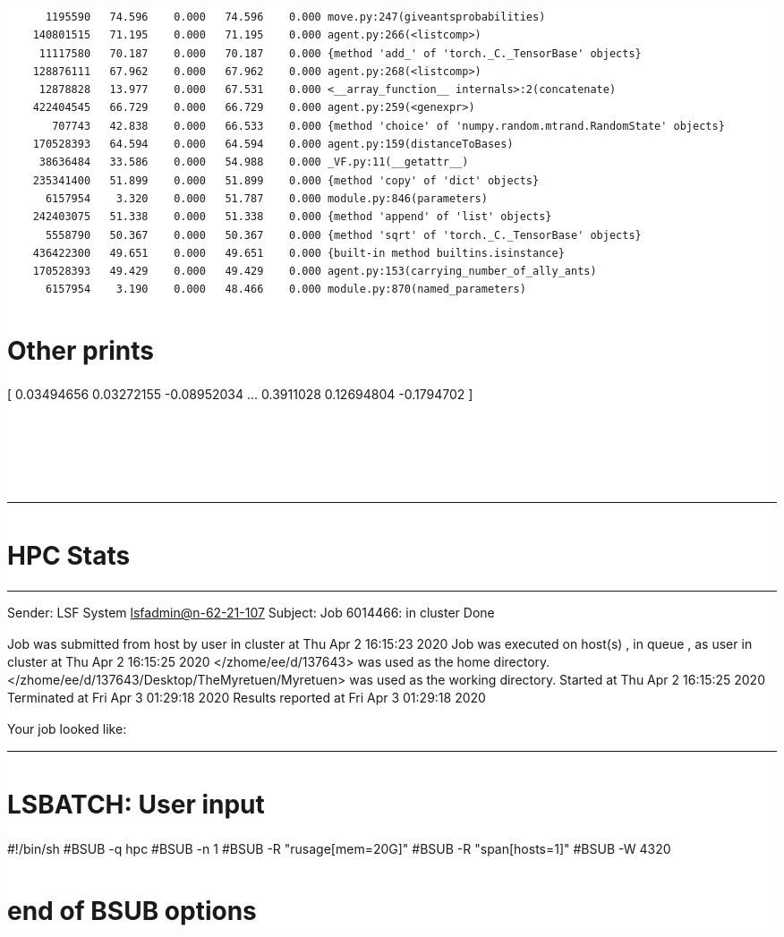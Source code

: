           1195590   74.596    0.000   74.596    0.000 move.py:247(giveantsprobabilities)
        140801515   71.195    0.000   71.195    0.000 agent.py:266(<listcomp>)
         11117580   70.187    0.000   70.187    0.000 {method 'add_' of 'torch._C._TensorBase' objects}
        128876111   67.962    0.000   67.962    0.000 agent.py:268(<listcomp>)
         12878828   13.977    0.000   67.531    0.000 <__array_function__ internals>:2(concatenate)
        422404545   66.729    0.000   66.729    0.000 agent.py:259(<genexpr>)
           707743   42.838    0.000   66.533    0.000 {method 'choice' of 'numpy.random.mtrand.RandomState' objects}
        170528393   64.594    0.000   64.594    0.000 agent.py:159(distanceToBases)
         38636484   33.586    0.000   54.988    0.000 _VF.py:11(__getattr__)
        235341400   51.899    0.000   51.899    0.000 {method 'copy' of 'dict' objects}
          6157954    3.320    0.000   51.787    0.000 module.py:846(parameters)
        242403075   51.338    0.000   51.338    0.000 {method 'append' of 'list' objects}
          5558790   50.367    0.000   50.367    0.000 {method 'sqrt' of 'torch._C._TensorBase' objects}
        436422300   49.651    0.000   49.651    0.000 {built-in method builtins.isinstance}
        170528393   49.429    0.000   49.429    0.000 agent.py:153(carrying_number_of_ally_ants)
          6157954    3.190    0.000   48.466    0.000 module.py:870(named_parameters)


# Other prints

[ 0.03494656  0.03272155 -0.08952034 ...  0.3911028   0.12694804
 -0.1794702 ]

 <br /> 
 <br /> 
 <br /> 
 <br />

---------------------------------------------------------------------------------------------------------------------

# HPC Stats


------------------------------------------------------------
Sender: LSF System <lsfadmin@n-62-21-107>
Subject: Job 6014466: <NNAgent8Dis-0-lamd-0> in cluster <dcc> Done

Job <NNAgent8Dis-0-lamd-0> was submitted from host <n-62-27-20> by user <s183905> in cluster <dcc> at Thu Apr  2 16:15:23 2020
Job was executed on host(s) <n-62-21-107>, in queue <hpc>, as user <s183905> in cluster <dcc> at Thu Apr  2 16:15:25 2020
</zhome/ee/d/137643> was used as the home directory.
</zhome/ee/d/137643/Desktop/TheMyretuen/Myretuen> was used as the working directory.
Started at Thu Apr  2 16:15:25 2020
Terminated at Fri Apr  3 01:29:18 2020
Results reported at Fri Apr  3 01:29:18 2020

Your job looked like:

------------------------------------------------------------
# LSBATCH: User input
#!/bin/sh
#BSUB -q hpc
#BSUB -n 1
#BSUB -R "rusage[mem=20G]"
#BSUB -R "span[hosts=1]"
#BSUB -W 4320
# end of BSUB options
